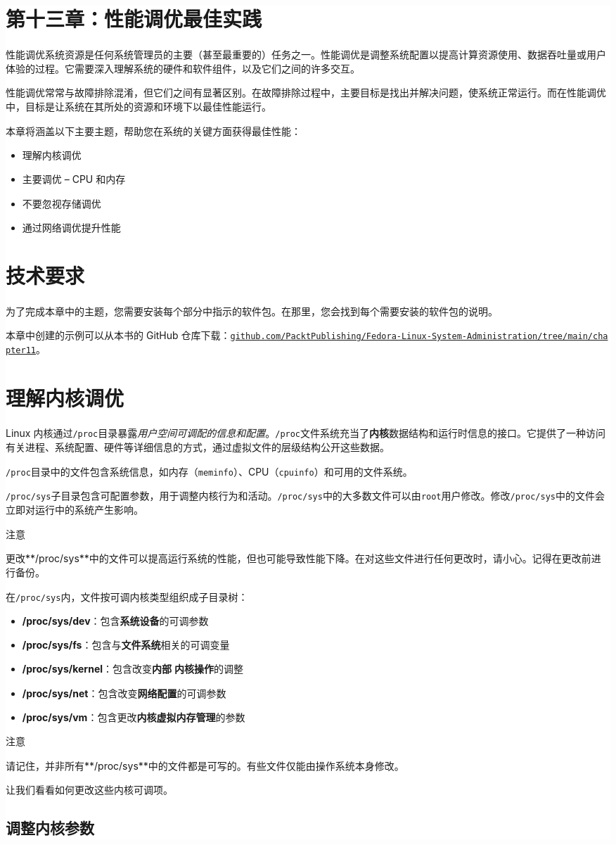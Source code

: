 

# 第十三章：性能调优最佳实践

性能调优系统资源是任何系统管理员的主要（甚至最重要的）任务之一。性能调优是调整系统配置以提高计算资源使用、数据吞吐量或用户体验的过程。它需要深入理解系统的硬件和软件组件，以及它们之间的许多交互。

性能调优常常与故障排除混淆，但它们之间有显著区别。在故障排除过程中，主要目标是找出并解决问题，使系统正常运行。而在性能调优中，目标是让系统在其所处的资源和环境下以最佳性能运行。

本章将涵盖以下主要主题，帮助您在系统的关键方面获得最佳性能：

+   理解内核调优

+   主要调优 – CPU 和内存

+   不要忽视存储调优

+   通过网络调优提升性能

# 技术要求

为了完成本章中的主题，您需要安装每个部分中指示的软件包。在那里，您会找到每个需要安装的软件包的说明。

本章中创建的示例可以从本书的 GitHub 仓库下载：[`github.com/PacktPublishing/Fedora-Linux-System-Administration/tree/main/chapter11`](https://github.com/PacktPublishing/Fedora-Linux-System-Administration/tree/main/chapter11)。

# 理解内核调优

Linux 内核通过`/proc`目录暴露*用户空间可调配的信息和配置*。`/proc`文件系统充当了**内核**数据结构和运行时信息的接口。它提供了一种访问有关进程、系统配置、硬件等详细信息的方式，通过虚拟文件的层级结构公开这些数据。

`/proc`目录中的文件包含系统信息，如内存（`meminfo`）、CPU（`cpuinfo`）和可用的文件系统。

`/proc/sys`子目录包含可配置参数，用于调整内核行为和活动。`/proc/sys`中的大多数文件可以由`root`用户修改。修改`/proc/sys`中的文件会立即对运行中的系统产生影响。

注意

更改**/proc/sys**中的文件可以提高运行系统的性能，但也可能导致性能下降。在对这些文件进行任何更改时，请小心。记得在更改前进行备份。

在`/proc/sys`内，文件按可调内核类型组织成子目录树：

+   **/proc/sys/dev**：包含**系统设备**的可调参数

+   **/proc/sys/fs**：包含与**文件系统**相关的可调变量

+   **/proc/sys/kernel**：包含改变**内部** **内核操作**的调整

+   **/proc/sys/net**：包含改变**网络配置**的可调参数

+   **/proc/sys/vm**：包含更改**内核虚拟内存管理**的参数

注意

请记住，并非所有**/proc/sys**中的文件都是可写的。有些文件仅能由操作系统本身修改。

让我们看看如何更改这些内核可调项。

## 调整内核参数
